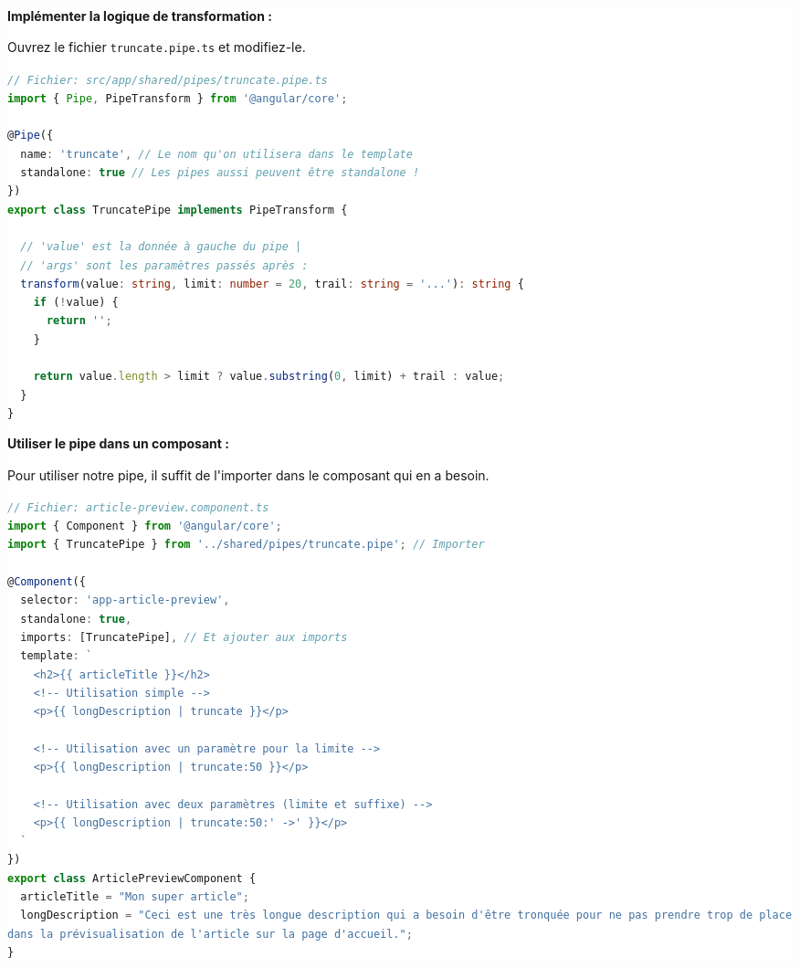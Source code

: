 <step>
        <b>Implémenter la logique de transformation :</b>
        <p>Ouvrez le fichier <code>truncate.pipe.ts</code> et modifiez-le.</p>

```typescript
// Fichier: src/app/shared/pipes/truncate.pipe.ts
import { Pipe, PipeTransform } from '@angular/core';

@Pipe({
  name: 'truncate', // Le nom qu'on utilisera dans le template
  standalone: true // Les pipes aussi peuvent être standalone !
})
export class TruncatePipe implements PipeTransform {

  // 'value' est la donnée à gauche du pipe |
  // 'args' sont les paramètres passés après :
  transform(value: string, limit: number = 20, trail: string = '...'): string {
    if (!value) {
      return '';
    }
    
    return value.length > limit ? value.substring(0, limit) + trail : value;
  }
}
```

</step>
    <step>
        <b>Utiliser le pipe dans un composant :</b>
        <p>Pour utiliser notre pipe, il suffit de l'importer dans le composant qui en a besoin.</p>
        
```typescript
// Fichier: article-preview.component.ts
import { Component } from '@angular/core';
import { TruncatePipe } from '../shared/pipes/truncate.pipe'; // Importer

@Component({
  selector: 'app-article-preview',
  standalone: true,
  imports: [TruncatePipe], // Et ajouter aux imports
  template: `
    <h2>{{ articleTitle }}</h2>
    <!-- Utilisation simple -->
    <p>{{ longDescription | truncate }}</p>

    <!-- Utilisation avec un paramètre pour la limite -->
    <p>{{ longDescription | truncate:50 }}</p>

    <!-- Utilisation avec deux paramètres (limite et suffixe) -->
    <p>{{ longDescription | truncate:50:' ->' }}</p>
  `
})
export class ArticlePreviewComponent {
  articleTitle = "Mon super article";
  longDescription = "Ceci est une très longue description qui a besoin d'être tronquée pour ne pas prendre trop de place dans la prévisualisation de l'article sur la page d'accueil.";
}
```
</step>
